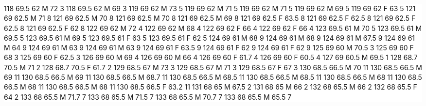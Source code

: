 118	69.5	62	M	72	3
118	69.5	62	M	69	3
119	69	62	M	73	5
119	69	62	M	71	5
119	69	62	M	71	5
119	69	62	M	69	5
119	69	62	F	63	5
121	69	62.5	M	71	8
121	69	62.5	M	70	8
121	69	62.5	M	70	8
121	69	62.5	M	69	8
121	69	62.5	F	63.5	8
121	69	62.5	F	62.5	8
121	69	62.5	F	62.5	8
121	69	62.5	F	62	8
122	69	62	M	72	4
122	69	62	M	68	4
122	69	62	F	66	4
122	69	62	F	66	4
123	69.5	61	M	70	5
123	69.5	61	M	69.5	5
123	69.5	61	M	69	5
123	69.5	61	F	63	5
123	69.5	61	F	62	5
124	69	61	M	68	9
124	69	61	M	68	9
124	69	61	M	67.5	9
124	69	61	M	64	9
124	69	61	M	63	9
124	69	61	M	63	9
124	69	61	F	63.5	9
124	69	61	F	62	9
124	69	61	F	62	9
125	69	60	M	70.5	3
125	69	60	F	68	3
125	69	60	F	62.5	3
126	69	60	M	69	4
126	69	60	M	66	4
126	69	60	F	61.7	4
126	69	60	F	60.5	4
127	69	60.5	M	69.5	1
128	68.7	70.5	M	71	2
128	68.7	70.5	F	61.7	2
129	68.5	67	M	73	3
129	68.5	67	M	71	3
129	68.5	67	F	67	3
130	68.5	66.5	M	70	11
130	68.5	66.5	M	69	11
130	68.5	66.5	M	69	11
130	68.5	66.5	M	68.7	11
130	68.5	66.5	M	68.5	11
130	68.5	66.5	M	68.5	11
130	68.5	66.5	M	68	11
130	68.5	66.5	M	68	11
130	68.5	66.5	M	68	11
130	68.5	66.5	F	63.2	11
131	68	65	M	67.5	2
131	68	65	M	66	2
132	68	65.5	M	66	2
132	68	65.5	F	64	2
133	68	65.5	M	71.7	7
133	68	65.5	M	71.5	7
133	68	65.5	M	70.7	7
133	68	65.5	M	65.5	7